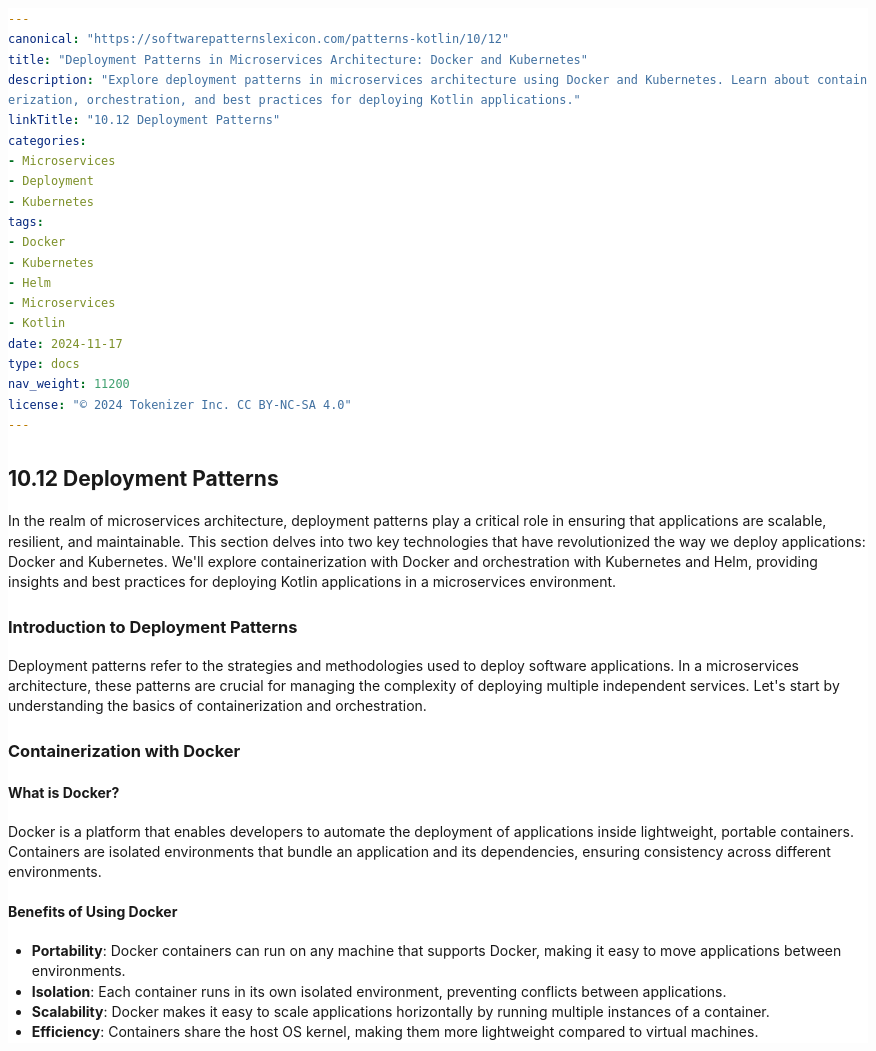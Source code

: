 ```yaml
---
canonical: "https://softwarepatternslexicon.com/patterns-kotlin/10/12"
title: "Deployment Patterns in Microservices Architecture: Docker and Kubernetes"
description: "Explore deployment patterns in microservices architecture using Docker and Kubernetes. Learn about containerization, orchestration, and best practices for deploying Kotlin applications."
linkTitle: "10.12 Deployment Patterns"
categories:
- Microservices
- Deployment
- Kubernetes
tags:
- Docker
- Kubernetes
- Helm
- Microservices
- Kotlin
date: 2024-11-17
type: docs
nav_weight: 11200
license: "© 2024 Tokenizer Inc. CC BY-NC-SA 4.0"
---
```


## 10.12 Deployment Patterns

In the realm of microservices architecture, deployment patterns play a critical role in ensuring that applications are scalable, resilient, and maintainable. This section delves into two key technologies that have revolutionized the way we deploy applications: Docker and Kubernetes. We'll explore containerization with Docker and orchestration with Kubernetes and Helm, providing insights and best practices for deploying Kotlin applications in a microservices environment.

### Introduction to Deployment Patterns

Deployment patterns refer to the strategies and methodologies used to deploy software applications. In a microservices architecture, these patterns are crucial for managing the complexity of deploying multiple independent services. Let's start by understanding the basics of containerization and orchestration.

### Containerization with Docker

#### What is Docker?

Docker is a platform that enables developers to automate the deployment of applications inside lightweight, portable containers. Containers are isolated environments that bundle an application and its dependencies, ensuring consistency across different environments.

#### Benefits of Using Docker

- **Portability**: Docker containers can run on any machine that supports Docker, making it easy to move applications between environments.
- **Isolation**: Each container runs in its own isolated environment, preventing conflicts between applications.
- **Scalability**: Docker makes it easy to scale applications horizontally by running multiple instances of a container.
- **Efficiency**: Containers share the host OS kernel, making them more lightweight compared to virtual machines.
